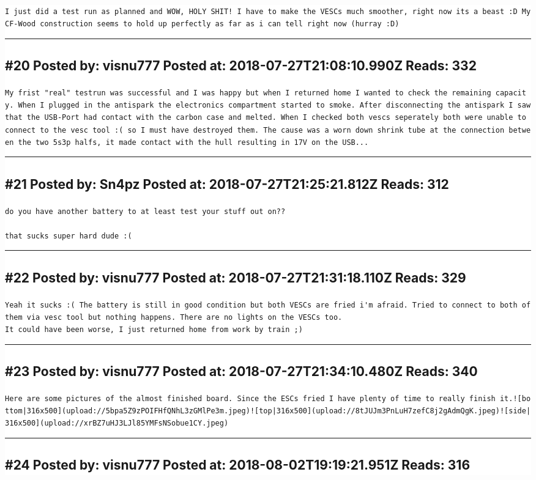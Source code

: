 ```
I just did a test run as planned and WOW, HOLY SHIT! I have to make the VESCs much smoother, right now its a beast :D My CF-Wood construction seems to hold up perfectly as far as i can tell right now (hurray :D)
```

---
## \#20 Posted by: visnu777 Posted at: 2018-07-27T21:08:10.990Z Reads: 332

```
My frist "real" testrun was successful and I was happy but when I returned home I wanted to check the remaining capacity. When I plugged in the antispark the electronics compartment started to smoke. After disconnecting the antispark I saw that the USB-Port had contact with the carbon case and melted. When I checked both vescs seperately both were unable to connect to the vesc tool :( so I must have destroyed them. The cause was a worn down shrink tube at the connection between the two 5s3p halfs, it made contact with the hull resulting in 17V on the USB...
```

---
## \#21 Posted by: Sn4pz Posted at: 2018-07-27T21:25:21.812Z Reads: 312

```
do you have another battery to at least test your stuff out on??

that sucks super hard dude :(
```

---
## \#22 Posted by: visnu777 Posted at: 2018-07-27T21:31:18.110Z Reads: 329

```
Yeah it sucks :( The battery is still in good condition but both VESCs are fried i'm afraid. Tried to connect to both of them via vesc tool but nothing happens. There are no lights on the VESCs too.
It could have been worse, I just returned home from work by train ;)
```

---
## \#23 Posted by: visnu777 Posted at: 2018-07-27T21:34:10.480Z Reads: 340

```
Here are some pictures of the almost finished board. Since the ESCs fried I have plenty of time to really finish it.![bottom|316x500](upload://5bpa5Z9zPOIFHfQNhL3zGMlPe3m.jpeg)![top|316x500](upload://8tJUJm3PnLuH7zefC8j2gAdmQgK.jpeg)![side|316x500](upload://xrBZ7uHJ3LJl85YMFsNSobue1CY.jpeg)
```

---
## \#24 Posted by: visnu777 Posted at: 2018-08-02T19:19:21.951Z Reads: 316
